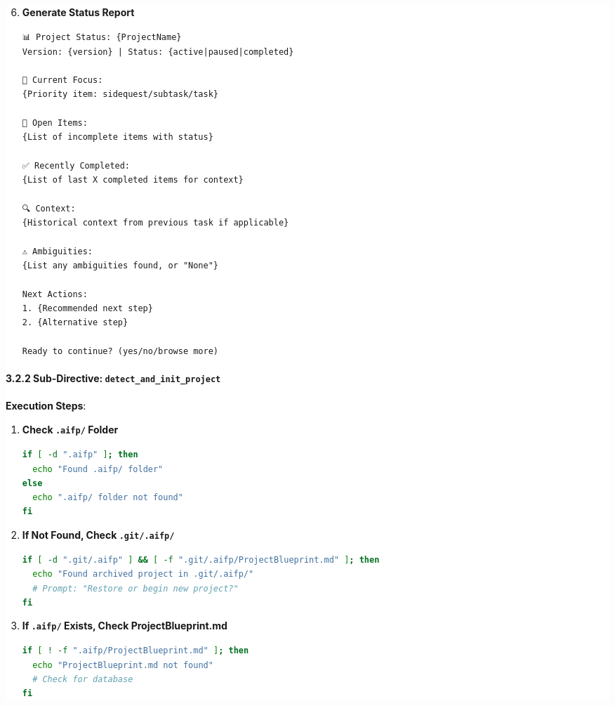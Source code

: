 6. **Generate Status Report**
   ```
   📊 Project Status: {ProjectName}
   Version: {version} | Status: {active|paused|completed}

   🎯 Current Focus:
   {Priority item: sidequest/subtask/task}

   📝 Open Items:
   {List of incomplete items with status}

   ✅ Recently Completed:
   {List of last X completed items for context}

   🔍 Context:
   {Historical context from previous task if applicable}

   ⚠️ Ambiguities:
   {List any ambiguities found, or "None"}

   Next Actions:
   1. {Recommended next step}
   2. {Alternative step}

   Ready to continue? (yes/no/browse more)
   ```

#### 3.2.2 Sub-Directive: `detect_and_init_project`

**Execution Steps**:

1. **Check `.aifp/` Folder**
   ```bash
   if [ -d ".aifp" ]; then
     echo "Found .aifp/ folder"
   else
     echo ".aifp/ folder not found"
   fi
   ```

2. **If Not Found, Check `.git/.aifp/`**
   ```bash
   if [ -d ".git/.aifp" ] && [ -f ".git/.aifp/ProjectBlueprint.md" ]; then
     echo "Found archived project in .git/.aifp/"
     # Prompt: "Restore or begin new project?"
   fi
   ```

3. **If `.aifp/` Exists, Check ProjectBlueprint.md**
   ```bash
   if [ ! -f ".aifp/ProjectBlueprint.md" ]; then
     echo "ProjectBlueprint.md not found"
     # Check for database
   fi
   ```
